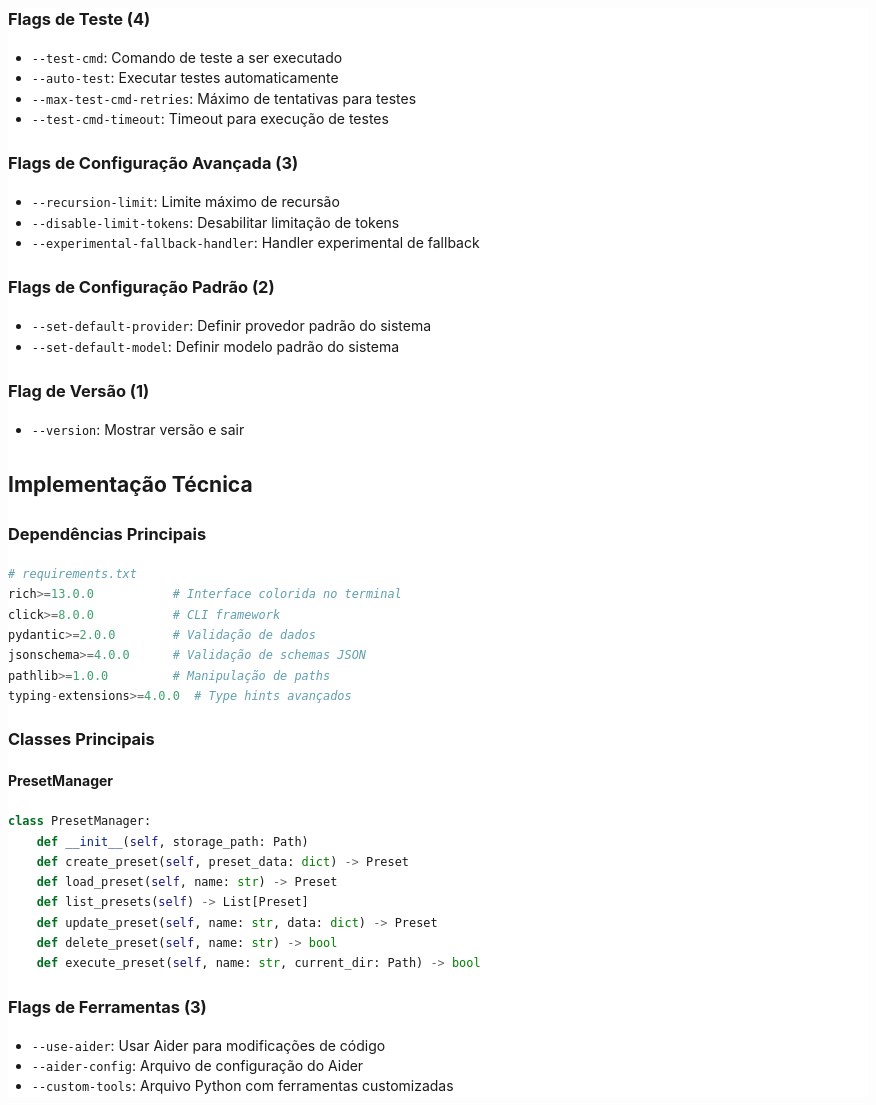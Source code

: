 ### Flags de Teste (4)
- `--test-cmd`: Comando de teste a ser executado
- `--auto-test`: Executar testes automaticamente
- `--max-test-cmd-retries`: Máximo de tentativas para testes
- `--test-cmd-timeout`: Timeout para execução de testes

### Flags de Configuração Avançada (3)
- `--recursion-limit`: Limite máximo de recursão
- `--disable-limit-tokens`: Desabilitar limitação de tokens
- `--experimental-fallback-handler`: Handler experimental de fallback

### Flags de Configuração Padrão (2)
- `--set-default-provider`: Definir provedor padrão do sistema
- `--set-default-model`: Definir modelo padrão do sistema

### Flag de Versão (1)
- `--version`: Mostrar versão e sair

## Implementação Técnica

### Dependências Principais

```python
# requirements.txt
rich>=13.0.0           # Interface colorida no terminal
click>=8.0.0           # CLI framework
pydantic>=2.0.0        # Validação de dados
jsonschema>=4.0.0      # Validação de schemas JSON
pathlib>=1.0.0         # Manipulação de paths
typing-extensions>=4.0.0  # Type hints avançados
```

### Classes Principais

#### PresetManager
```python
class PresetManager:
    def __init__(self, storage_path: Path)
    def create_preset(self, preset_data: dict) -> Preset
    def load_preset(self, name: str) -> Preset
    def list_presets(self) -> List[Preset]
    def update_preset(self, name: str, data: dict) -> Preset
    def delete_preset(self, name: str) -> bool
    def execute_preset(self, name: str, current_dir: Path) -> bool
```


### Flags de Ferramentas (3)
- `--use-aider`: Usar Aider para modificações de código
- `--aider-config`: Arquivo de configuração do Aider
- `--custom-tools`: Arquivo Python com ferramentas customizadas
